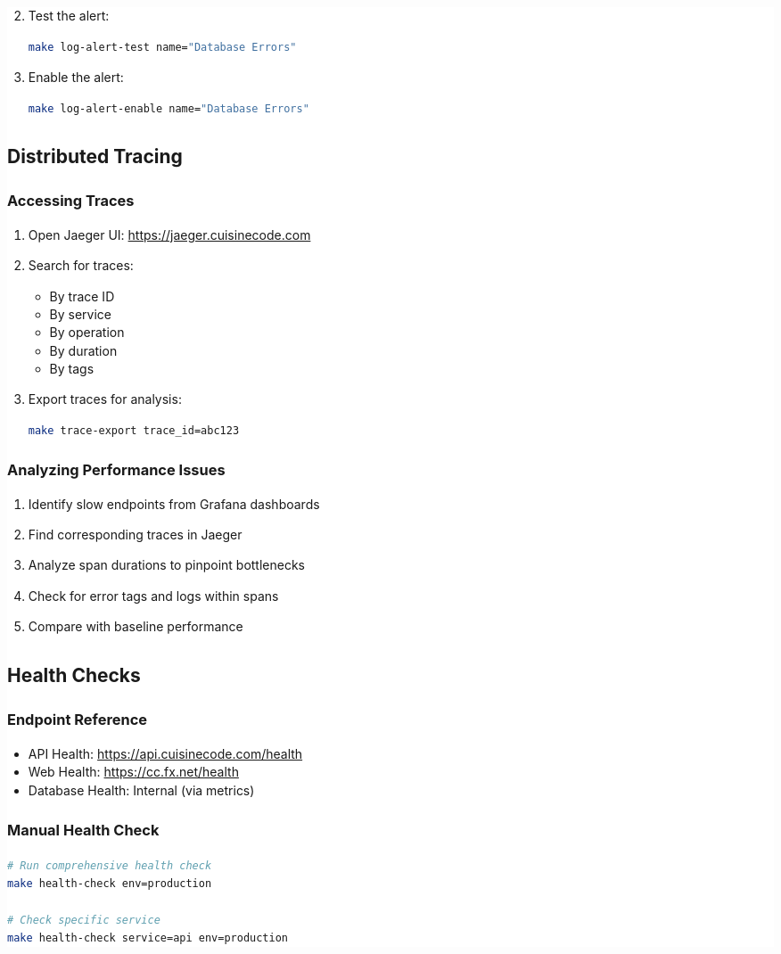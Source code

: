 2. Test the alert:
   ```bash
   make log-alert-test name="Database Errors"
   ```

3. Enable the alert:
   ```bash
   make log-alert-enable name="Database Errors"
   ```

## Distributed Tracing

### Accessing Traces

1. Open Jaeger UI: https://jaeger.cuisinecode.com

2. Search for traces:
   - By trace ID
   - By service
   - By operation
   - By duration
   - By tags

3. Export traces for analysis:
   ```bash
   make trace-export trace_id=abc123
   ```

### Analyzing Performance Issues

1. Identify slow endpoints from Grafana dashboards

2. Find corresponding traces in Jaeger

3. Analyze span durations to pinpoint bottlenecks

4. Check for error tags and logs within spans

5. Compare with baseline performance

## Health Checks

### Endpoint Reference

- API Health: https://api.cuisinecode.com/health
- Web Health: https://cc.fx.net/health
- Database Health: Internal (via metrics)

### Manual Health Check

```bash
# Run comprehensive health check
make health-check env=production

# Check specific service
make health-check service=api env=production
```
